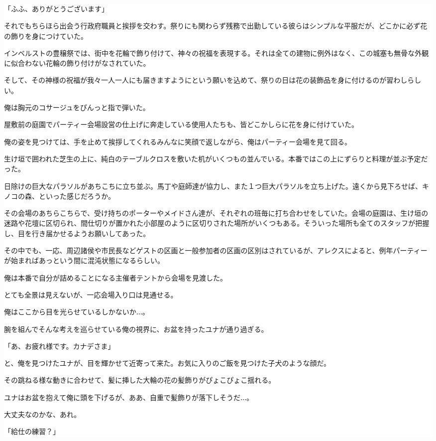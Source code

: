  </p>
 <p id="L17">
  「ふふ、ありがとうございます」
 </p>
 <p id="L18">
  それでもちらほら出会う行政府職員と挨拶を交わす。祭りにも関わらず残務で出勤している彼らはシンプルな平服だが、どこかに必ず花の飾りを身につけていた。
 </p>
 <p id="L19">
  インベルストの豊穣祭では、街中を花輪で飾り付けて、神々の祝福を表現する。それは全ての建物に例外はなく、この城塞も無骨な外観に似合わない花輪の飾り付けがなされていた。
 </p>
 <p id="L20">
  そして、その神様の祝福が我々一人一人にも届きますようにという願いを込めて、祭りの日は花の装飾品を身に付けるのが習わしらしい。
 </p>
 <p id="L21">
  俺は胸元のコサージュをぴんっと指で弾いた。
 </p>
 <p id="L22">
  屋敷前の庭園でパーティー会場設営の仕上げに奔走している使用人たちも、皆どこかしらに花を身に付けていた。
 </p>
 <p id="L23">
  俺の姿を見つけては、手を止めて挨拶してくれるみんなに笑顔で返しながら、俺はパーティー会場を見て回る。
 </p>
 <p id="L24">
  生け垣で囲われた芝生の上に、純白のテーブルクロスを敷いた机がいくつもの並んでいる。本番ではこの上にずらりと料理が並ぶ予定だった。
 </p>
 <p id="L25">
  日除けの巨大なパラソルがあちこちに立ち並ぶ。馬丁や庭師達が協力し、また１つ巨大パラソルを立ち上げた。遠くから見下ろせば、キノコの森、といった感じだろうか。
 </p>
 <p id="L26">
  その会場のあちらこちらで、受け持ちのポーターやメイドさん達が、それぞれの班毎に打ち合わせをしていた。会場の庭園は、生け垣の迷路や花壇に区切られ、間仕切りが置かれた小部屋のように区切りされた場所がいくつもある。そういった場所も全てのスタッフが把握し、目を行き届かせるようお願いしてあった。
 </p>
 <p id="L27">
  その中でも、一応、周辺諸侯や市民長などゲストの区画と一般参加者の区画の区別はされているが、アレクスによると、例年パーティーが始まればあっという間に混沌状態になるらしい。
 </p>
 <p id="L28">
  俺は本番で自分が詰めることになる主催者テントから会場を見渡した。
 </p>
 <p id="L29">
  とても全景は見えないが、一応会場入り口は見通せる。
 </p>
 <p id="L30">
  俺はここから目を光らせているしかないか…。
 </p>
 <p id="L31">
  腕を組んでそんな考えを巡らせている俺の視界に、お盆を持ったユナが通り過ぎる。
 </p>
 <p id="L32">
  「あ、お疲れ様です。カナデさま」
 </p>
 <p id="L33">
  と、俺を見つけたユナが、目を輝かせて近寄って来た。お気に入りのご飯を見つけた子犬のような顔だ。
 </p>
 <p id="L34">
  その跳ねる様な動きに合わせて、髪に挿した大輪の花の髪飾りがぴょこぴょこ揺れる。
 </p>
 <p id="L35">
  ユナはお盆を抱えて俺に頭を下げるが、ああ、自重で髪飾りが落下しそうだ…。
 </p>
 <p id="L36">
  大丈夫なのかな、あれ。
 </p>
 <p id="L37">
  「給仕の練習？」